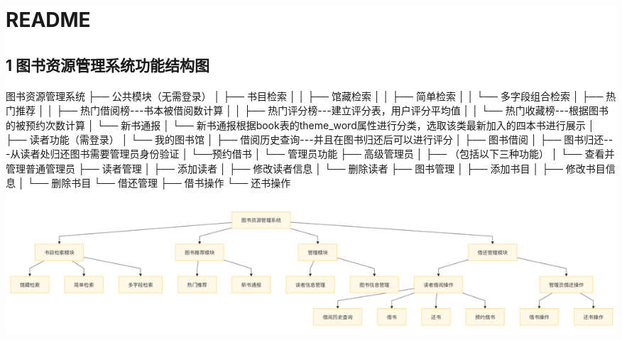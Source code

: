 # README

## 1 图书资源管理系统功能结构图

图书资源管理系统
├── 公共模块（无需登录）
│   ├── 书目检索
│   │   ├── 馆藏检索
│   │   ├── 简单检索
│   │   └── 多字段组合检索
│   ├── 热门推荐
│   │   ├── 热门借阅榜---书本被借阅数计算
│   │   ├── 热门评分榜---建立评分表，用户评分平均值
│   │   └── 热门收藏榜---根据图书的被预约次数计算
│   └── 新书通报
│          └── 新书通报根据book表的theme_word属性进行分类，选取该类最新加入的四本书进行展示
│
├── 读者功能（需登录）
│   └── 我的图书馆
│       ├── 借阅历史查询---并且在图书归还后可以进行评分
│       ├── 图书借阅
│       ├── 图书归还---从读者处归还图书需要管理员身份验证
│       └──预约借书
│
└── 管理员功能
    ├── 高级管理员
    │   ├── （包括以下三种功能）
    │   └── 查看并管理普通管理员
    ├── 读者管理
    │   ├── 添加读者
    │   ├── 修改读者信息
    │   └── 删除读者
    ├── 图书管理
    │   ├── 添加书目
    │   ├── 修改书目信息
    │   └── 删除书目
    └── 借还管理
        ├── 借书操作
        └── 还书操作

![1750815980986](image/README/1750815980986.png)
